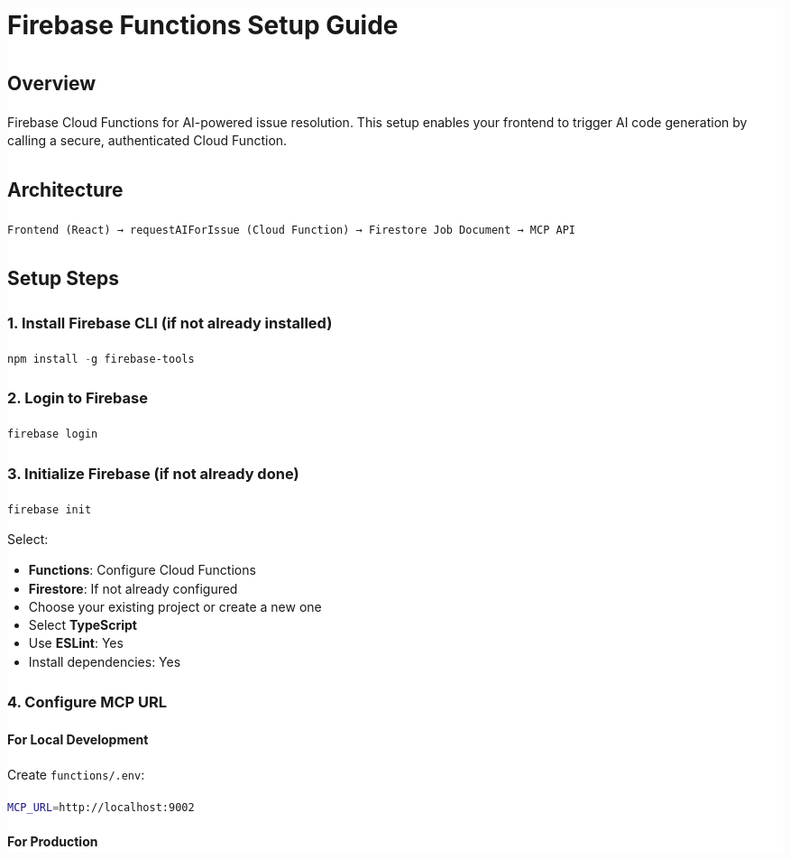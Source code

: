 # Firebase Functions Setup Guide

## Overview

Firebase Cloud Functions for AI-powered issue resolution. This setup enables your frontend to trigger AI code generation by calling a secure, authenticated Cloud Function.

## Architecture

```
Frontend (React) → requestAIForIssue (Cloud Function) → Firestore Job Document → MCP API
```

## Setup Steps

### 1. Install Firebase CLI (if not already installed)

```powershell
npm install -g firebase-tools
```

### 2. Login to Firebase

```powershell
firebase login
```

### 3. Initialize Firebase (if not already done)

```powershell
firebase init
```

Select:
- **Functions**: Configure Cloud Functions
- **Firestore**: If not already configured
- Choose your existing project or create a new one
- Select **TypeScript**
- Use **ESLint**: Yes
- Install dependencies: Yes

### 4. Configure MCP URL

#### For Local Development

Create `functions/.env`:

```bash
MCP_URL=http://localhost:9002
```

#### For Production
